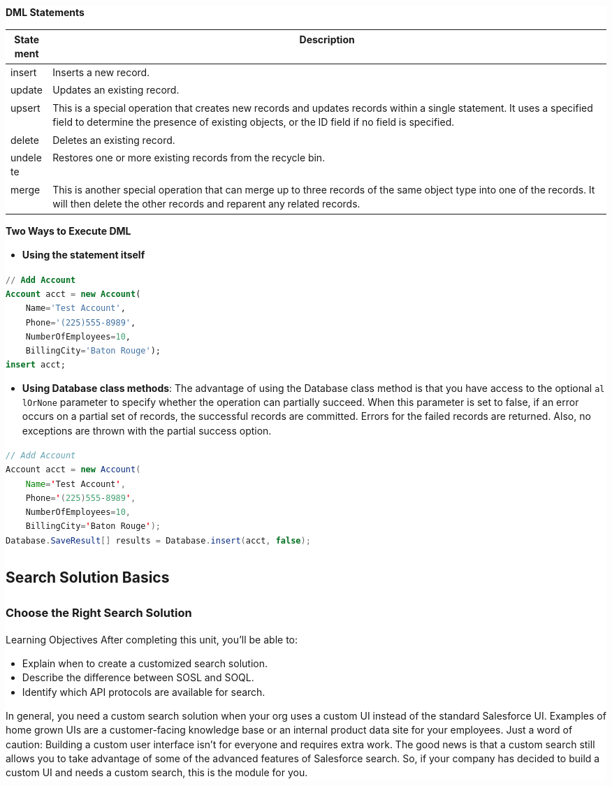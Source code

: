 **DML Statements**

| Statement | Description      |
|-----------|------------------|
| insert    | Inserts a new record.    |
| update    | Updates an existing record.   |
| upsert    | This is a special operation that creates new records and updates records within a single statement. It uses a specified field to determine the presence of existing objects, or the ID field if no field is specified. |
| delete    | Deletes an existing record.   |
| undelete  | Restores one or more existing records from the recycle bin. |
| merge     | This is another special operation that can merge up to three records of the same object type into one of the records. It will then delete the other records and reparent any related records.   |

**Two Ways to Execute DML**

- **Using the statement itself**
```SQL
// Add Account
Account acct = new Account(
    Name='Test Account',
    Phone='(225)555-8989',
    NumberOfEmployees=10,
    BillingCity='Baton Rouge');
insert acct;
```

- **Using Database class methods**: The advantage of using the Database class method is that you have access to the optional `allOrNone` parameter to specify whether the operation can partially succeed. When this parameter is set to false, if an error occurs on a partial set of records, the successful records are committed. Errors for the failed records are returned. Also, no exceptions are thrown with the partial success option.
```Java
// Add Account
Account acct = new Account(
    Name='Test Account',
    Phone='(225)555-8989',
    NumberOfEmployees=10,
    BillingCity='Baton Rouge');
Database.SaveResult[] results = Database.insert(acct, false);
```

## Search Solution Basics
### Choose the Right Search Solution
Learning Objectives
After completing this unit, you’ll be able to:

- Explain when to create a customized search solution.
- Describe the difference between SOSL and SOQL.
- Identify which API protocols are available for search.

In general, you need a custom search solution when your org uses a custom UI instead of the standard Salesforce UI. Examples of home grown UIs are a customer-facing knowledge base or an internal product data site for your employees. Just a word of caution: Building a custom user interface isn’t for everyone and requires extra work. The good news is that a custom search still allows you to take advantage of some of the advanced features of Salesforce search. So, if your company has decided to build a custom UI and needs a custom search, this is the module for you.
